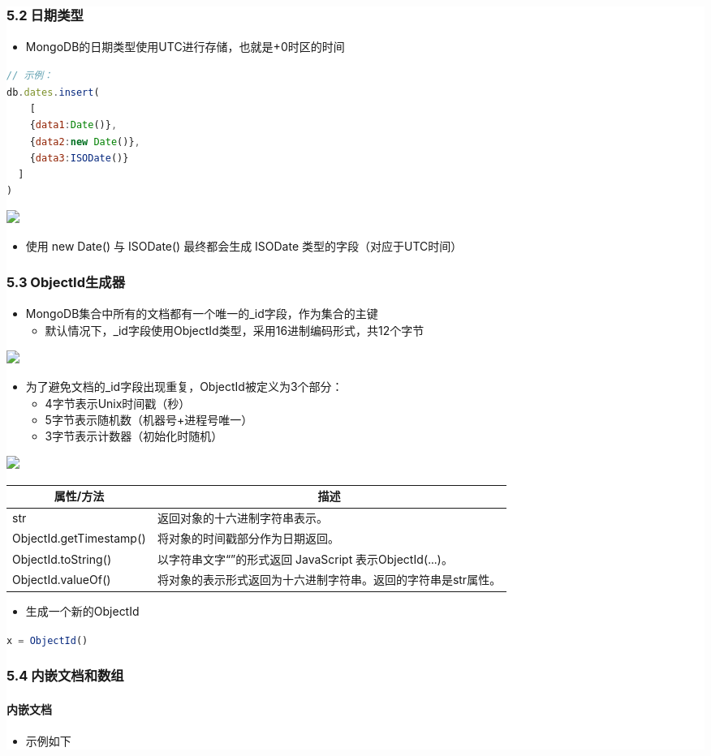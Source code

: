 ### 5.2 日期类型

- MongoDB的日期类型使用UTC进行存储，也就是+0时区的时间

```javascript
// 示例：
db.dates.insert(
	[
    {data1:Date()},
    {data2:new Date()},
    {data3:ISODate()}
  ]
)
```

![](https://agefades-note.oss-cn-beijing.aliyuncs.com/1652257413690.png)

- 使用 new Date() 与 ISODate() 最终都会生成 ISODate 类型的字段（对应于UTC时间）

### 5.3 ObjectId生成器

- MongoDB集合中所有的文档都有一个唯一的_id字段，作为集合的主键
  - 默认情况下，_id字段使用ObjectId类型，采用16进制编码形式，共12个字节

![](https://note.youdao.com/yws/public/resource/c1fdfae65ce29ffac56d7315bbfc7079/xmlnote/E05541A33A9B4CADB0CFAE94CEA91E29/36980)

- 为了避免文档的_id字段出现重复，ObjectId被定义为3个部分：
  - 4字节表示Unix时间戳（秒）
  - 5字节表示随机数（机器号+进程号唯一）
  - 3字节表示计数器（初始化时随机）

![](https://note.youdao.com/yws/public/resource/c1fdfae65ce29ffac56d7315bbfc7079/xmlnote/F370CC17C330484691D3D7DB65B1D9D2/36989)

| 属性/方法               | 描述                                                         |
| ----------------------- | ------------------------------------------------------------ |
| str                     | 返回对象的十六进制字符串表示。                               |
| ObjectId.getTimestamp() | 将对象的时间戳部分作为日期返回。                             |
| ObjectId.toString()     | 以字符串文字“”的形式返回 JavaScript 表示ObjectId(...)。      |
| ObjectId.valueOf()      | 将对象的表示形式返回为十六进制字符串。返回的字符串是str属性。 |

- 生成一个新的ObjectId

```javascript
x = ObjectId()
```

### 5.4 内嵌文档和数组

#### 内嵌文档

- 示例如下
